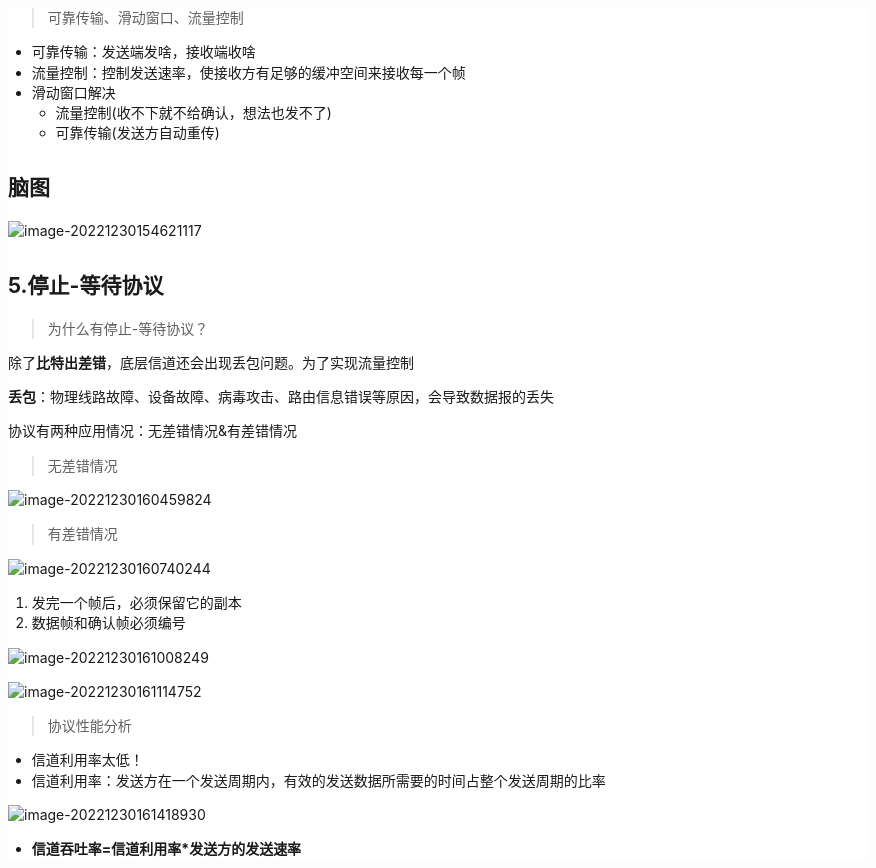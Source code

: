 



> 可靠传输、滑动窗口、流量控制

- 可靠传输：发送端发啥，接收端收啥
- 流量控制：控制发送速率，使接收方有足够的缓冲空间来接收每一个帧
- 滑动窗口解决
  - 流量控制(收不下就不给确认，想法也发不了)
  - 可靠传输(发送方自动重传)

## 脑图

![image-20221230154621117](D://i/2023/03/05/w7g5n3.png)





## 5.停止-等待协议

> 为什么有停止-等待协议？

除了**比特出差错**，底层信道还会出现丢包问题。为了实现流量控制

**丢包**：物理线路故障、设备故障、病毒攻击、路由信息错误等原因，会导致数据报的丢失

协议有两种应用情况：无差错情况&有差错情况



> 无差错情况

![image-20221230160459824](D://i/2023/03/05/w7g29c.png)



> 有差错情况

![image-20221230160740244](D://i/2023/03/05/w7g2z1.png)

1. 发完一个帧后，必须保留它的副本
2. 数据帧和确认帧必须编号

![image-20221230161008249](D://i/2023/03/05/w7g68y.png)



![image-20221230161114752](D://i/2023/03/05/w7g5ya.png)



> 协议性能分析

- 信道利用率太低！
- 信道利用率：发送方在一个发送周期内，有效的发送数据所需要的时间占整个发送周期的比率

 ![image-20221230161418930](D://i/2023/03/05/w7fzpt.png)

- **信道吞吐率=信道利用率*发送方的发送速率**
